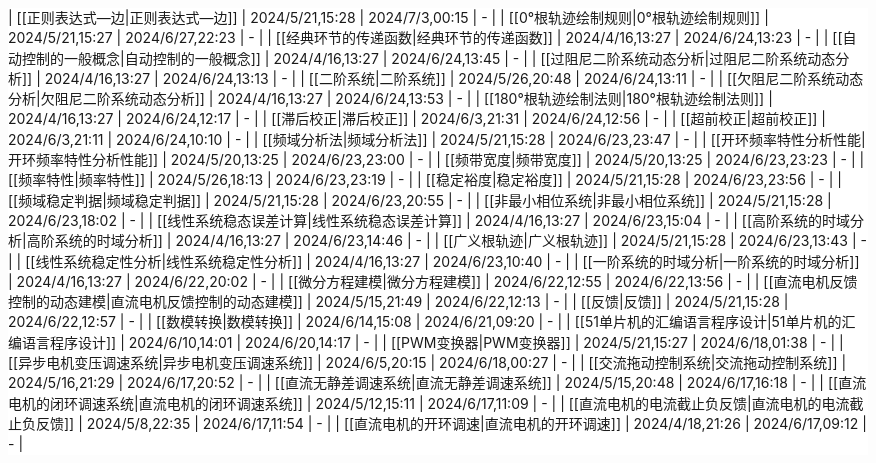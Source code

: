| [[正则表达式—边\|正则表达式—边]]               | 2024/5/21,15:28 | 2024/7/3,00:15  | \-                                                                                             |
| [[0°根轨迹绘制规则\|0°根轨迹绘制规则]]           | 2024/5/21,15:27 | 2024/6/27,22:23 | \-                                                                                             |
| [[经典环节的传递函数\|经典环节的传递函数]]           | 2024/4/16,13:27 | 2024/6/24,13:23 | \-                                                                                             |
| [[自动控制的一般概念\|自动控制的一般概念]]           | 2024/4/16,13:27 | 2024/6/24,13:45 | \-                                                                                             |
| [[过阻尼二阶系统动态分析\|过阻尼二阶系统动态分析]]       | 2024/4/16,13:27 | 2024/6/24,13:13 | \-                                                                                             |
| [[二阶系统\|二阶系统]]                     | 2024/5/26,20:48 | 2024/6/24,13:11 | \-                                                                                             |
| [[欠阻尼二阶系统动态分析\|欠阻尼二阶系统动态分析]]       | 2024/4/16,13:27 | 2024/6/24,13:53 | \-                                                                                             |
| [[180°根轨迹绘制法则\|180°根轨迹绘制法则]]       | 2024/4/16,13:27 | 2024/6/24,12:17 | \-                                                                                             |
| [[滞后校正\|滞后校正]]                     | 2024/6/3,21:31  | 2024/6/24,12:56 | \-                                                                                             |
| [[超前校正\|超前校正]]                     | 2024/6/3,21:11  | 2024/6/24,10:10 | \-                                                                                             |
| [[频域分析法\|频域分析法]]                   | 2024/5/21,15:28 | 2024/6/23,23:47 | \-                                                                                             |
| [[开环频率特性分析性能\|开环频率特性分析性能]]         | 2024/5/20,13:25 | 2024/6/23,23:00 | \-                                                                                             |
| [[频带宽度\|频带宽度]]                     | 2024/5/20,13:25 | 2024/6/23,23:23 | \-                                                                                             |
| [[频率特性\|频率特性]]                     | 2024/5/26,18:13 | 2024/6/23,23:19 | \-                                                                                             |
| [[稳定裕度\|稳定裕度]]                     | 2024/5/21,15:28 | 2024/6/23,23:56 | \-                                                                                             |
| [[频域稳定判据\|频域稳定判据]]                 | 2024/5/21,15:28 | 2024/6/23,20:55 | \-                                                                                             |
| [[非最小相位系统\|非最小相位系统]]               | 2024/5/21,15:28 | 2024/6/23,18:02 | \-                                                                                             |
| [[线性系统稳态误差计算\|线性系统稳态误差计算]]         | 2024/4/16,13:27 | 2024/6/23,15:04 | \-                                                                                             |
| [[高阶系统的时域分析\|高阶系统的时域分析]]           | 2024/4/16,13:27 | 2024/6/23,14:46 | \-                                                                                             |
| [[广义根轨迹\|广义根轨迹]]                   | 2024/5/21,15:28 | 2024/6/23,13:43 | \-                                                                                             |
| [[线性系统稳定性分析\|线性系统稳定性分析]]           | 2024/4/16,13:27 | 2024/6/23,10:40 | \-                                                                                             |
| [[一阶系统的时域分析\|一阶系统的时域分析]]           | 2024/4/16,13:27 | 2024/6/22,20:02 | \-                                                                                             |
| [[微分方程建模\|微分方程建模]]                 | 2024/6/22,12:55 | 2024/6/22,13:56 | \-                                                                                             |
| [[直流电机反馈控制的动态建模\|直流电机反馈控制的动态建模]]   | 2024/5/15,21:49 | 2024/6/22,12:13 | \-                                                                                             |
| [[反馈\|反馈]]                         | 2024/5/21,15:28 | 2024/6/22,12:57 | \-                                                                                             |
| [[数模转换\|数模转换]]                     | 2024/6/14,15:08 | 2024/6/21,09:20 | \-                                                                                             |
| [[51单片机的汇编语言程序设计\|51单片机的汇编语言程序设计]] | 2024/6/10,14:01 | 2024/6/20,14:17 | \-                                                                                             |
| [[PWM变换器\|PWM变换器]]                 | 2024/5/21,15:27 | 2024/6/18,01:38 | \-                                                                                             |
| [[异步电机变压调速系统\|异步电机变压调速系统]]         | 2024/6/5,20:15  | 2024/6/18,00:27 | \-                                                                                             |
| [[交流拖动控制系统\|交流拖动控制系统]]             | 2024/5/16,21:29 | 2024/6/17,20:52 | \-                                                                                             |
| [[直流无静差调速系统\|直流无静差调速系统]]           | 2024/5/15,20:48 | 2024/6/17,16:18 | \-                                                                                             |
| [[直流电机的闭环调速系统\|直流电机的闭环调速系统]]       | 2024/5/12,15:11 | 2024/6/17,11:09 | \-                                                                                             |
| [[直流电机的电流截止负反馈\|直流电机的电流截止负反馈]]     | 2024/5/8,22:35  | 2024/6/17,11:54 | \-                                                                                             |
| [[直流电机的开环调速\|直流电机的开环调速]]           | 2024/4/18,21:26 | 2024/6/17,09:12 | \-                                                                                             |